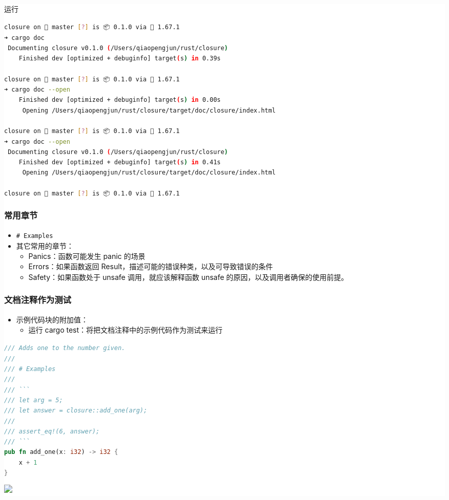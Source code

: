 运行

```bash
closure on  master [?] is 📦 0.1.0 via 🦀 1.67.1 
➜ cargo doc  
 Documenting closure v0.1.0 (/Users/qiaopengjun/rust/closure)
    Finished dev [optimized + debuginfo] target(s) in 0.39s

closure on  master [?] is 📦 0.1.0 via 🦀 1.67.1 
➜ cargo doc --open
    Finished dev [optimized + debuginfo] target(s) in 0.00s
     Opening /Users/qiaopengjun/rust/closure/target/doc/closure/index.html

closure on  master [?] is 📦 0.1.0 via 🦀 1.67.1 
➜ cargo doc --open
 Documenting closure v0.1.0 (/Users/qiaopengjun/rust/closure)
    Finished dev [optimized + debuginfo] target(s) in 0.41s
     Opening /Users/qiaopengjun/rust/closure/target/doc/closure/index.html

closure on  master [?] is 📦 0.1.0 via 🦀 1.67.1 
```

### 常用章节

- `# Examples`
- 其它常用的章节：
  - Panics：函数可能发生 panic 的场景
  - Errors：如果函数返回 Result，描述可能的错误种类，以及可导致错误的条件
  - Safety：如果函数处于 unsafe 调用，就应该解释函数 unsafe 的原因，以及调用者确保的使用前提。

### 文档注释作为测试

- 示例代码块的附加值：
  - 运行 cargo test：将把文档注释中的示例代码作为测试来运行

```rust
/// Adds one to the number given.
/// 
/// # Examples
/// 
/// ```
/// let arg = 5;
/// let answer = closure::add_one(arg);
/// 
/// assert_eq!(6, answer);
/// ```
pub fn add_one(x: i32) -> i32 {
    x + 1
}

```

![](https://raw.githubusercontent.com/qiaopengjun5162/blogpicgo/master/img/202304091309006.png)
